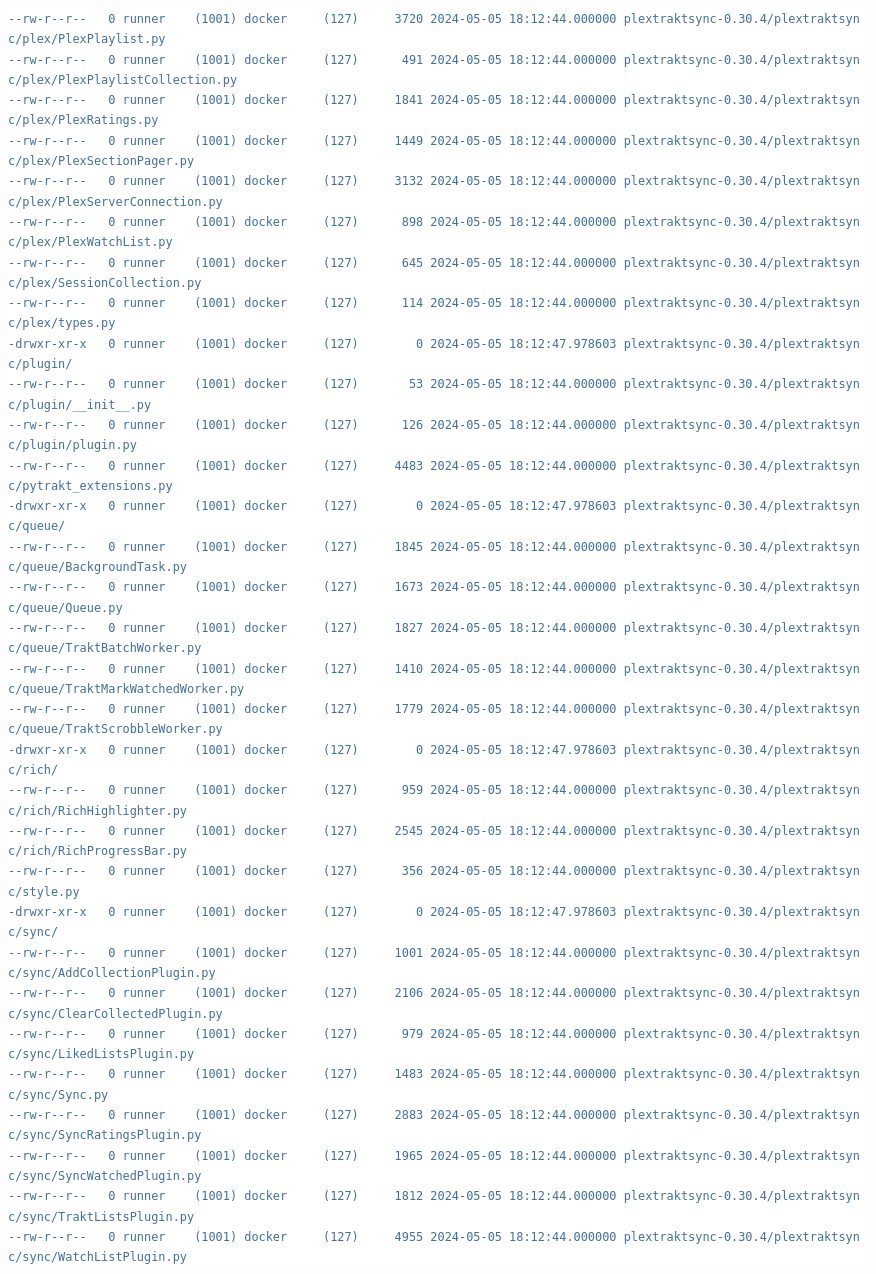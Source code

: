 ```diff
--rw-r--r--   0 runner    (1001) docker     (127)     3720 2024-05-05 18:12:44.000000 plextraktsync-0.30.4/plextraktsync/plex/PlexPlaylist.py
--rw-r--r--   0 runner    (1001) docker     (127)      491 2024-05-05 18:12:44.000000 plextraktsync-0.30.4/plextraktsync/plex/PlexPlaylistCollection.py
--rw-r--r--   0 runner    (1001) docker     (127)     1841 2024-05-05 18:12:44.000000 plextraktsync-0.30.4/plextraktsync/plex/PlexRatings.py
--rw-r--r--   0 runner    (1001) docker     (127)     1449 2024-05-05 18:12:44.000000 plextraktsync-0.30.4/plextraktsync/plex/PlexSectionPager.py
--rw-r--r--   0 runner    (1001) docker     (127)     3132 2024-05-05 18:12:44.000000 plextraktsync-0.30.4/plextraktsync/plex/PlexServerConnection.py
--rw-r--r--   0 runner    (1001) docker     (127)      898 2024-05-05 18:12:44.000000 plextraktsync-0.30.4/plextraktsync/plex/PlexWatchList.py
--rw-r--r--   0 runner    (1001) docker     (127)      645 2024-05-05 18:12:44.000000 plextraktsync-0.30.4/plextraktsync/plex/SessionCollection.py
--rw-r--r--   0 runner    (1001) docker     (127)      114 2024-05-05 18:12:44.000000 plextraktsync-0.30.4/plextraktsync/plex/types.py
-drwxr-xr-x   0 runner    (1001) docker     (127)        0 2024-05-05 18:12:47.978603 plextraktsync-0.30.4/plextraktsync/plugin/
--rw-r--r--   0 runner    (1001) docker     (127)       53 2024-05-05 18:12:44.000000 plextraktsync-0.30.4/plextraktsync/plugin/__init__.py
--rw-r--r--   0 runner    (1001) docker     (127)      126 2024-05-05 18:12:44.000000 plextraktsync-0.30.4/plextraktsync/plugin/plugin.py
--rw-r--r--   0 runner    (1001) docker     (127)     4483 2024-05-05 18:12:44.000000 plextraktsync-0.30.4/plextraktsync/pytrakt_extensions.py
-drwxr-xr-x   0 runner    (1001) docker     (127)        0 2024-05-05 18:12:47.978603 plextraktsync-0.30.4/plextraktsync/queue/
--rw-r--r--   0 runner    (1001) docker     (127)     1845 2024-05-05 18:12:44.000000 plextraktsync-0.30.4/plextraktsync/queue/BackgroundTask.py
--rw-r--r--   0 runner    (1001) docker     (127)     1673 2024-05-05 18:12:44.000000 plextraktsync-0.30.4/plextraktsync/queue/Queue.py
--rw-r--r--   0 runner    (1001) docker     (127)     1827 2024-05-05 18:12:44.000000 plextraktsync-0.30.4/plextraktsync/queue/TraktBatchWorker.py
--rw-r--r--   0 runner    (1001) docker     (127)     1410 2024-05-05 18:12:44.000000 plextraktsync-0.30.4/plextraktsync/queue/TraktMarkWatchedWorker.py
--rw-r--r--   0 runner    (1001) docker     (127)     1779 2024-05-05 18:12:44.000000 plextraktsync-0.30.4/plextraktsync/queue/TraktScrobbleWorker.py
-drwxr-xr-x   0 runner    (1001) docker     (127)        0 2024-05-05 18:12:47.978603 plextraktsync-0.30.4/plextraktsync/rich/
--rw-r--r--   0 runner    (1001) docker     (127)      959 2024-05-05 18:12:44.000000 plextraktsync-0.30.4/plextraktsync/rich/RichHighlighter.py
--rw-r--r--   0 runner    (1001) docker     (127)     2545 2024-05-05 18:12:44.000000 plextraktsync-0.30.4/plextraktsync/rich/RichProgressBar.py
--rw-r--r--   0 runner    (1001) docker     (127)      356 2024-05-05 18:12:44.000000 plextraktsync-0.30.4/plextraktsync/style.py
-drwxr-xr-x   0 runner    (1001) docker     (127)        0 2024-05-05 18:12:47.978603 plextraktsync-0.30.4/plextraktsync/sync/
--rw-r--r--   0 runner    (1001) docker     (127)     1001 2024-05-05 18:12:44.000000 plextraktsync-0.30.4/plextraktsync/sync/AddCollectionPlugin.py
--rw-r--r--   0 runner    (1001) docker     (127)     2106 2024-05-05 18:12:44.000000 plextraktsync-0.30.4/plextraktsync/sync/ClearCollectedPlugin.py
--rw-r--r--   0 runner    (1001) docker     (127)      979 2024-05-05 18:12:44.000000 plextraktsync-0.30.4/plextraktsync/sync/LikedListsPlugin.py
--rw-r--r--   0 runner    (1001) docker     (127)     1483 2024-05-05 18:12:44.000000 plextraktsync-0.30.4/plextraktsync/sync/Sync.py
--rw-r--r--   0 runner    (1001) docker     (127)     2883 2024-05-05 18:12:44.000000 plextraktsync-0.30.4/plextraktsync/sync/SyncRatingsPlugin.py
--rw-r--r--   0 runner    (1001) docker     (127)     1965 2024-05-05 18:12:44.000000 plextraktsync-0.30.4/plextraktsync/sync/SyncWatchedPlugin.py
--rw-r--r--   0 runner    (1001) docker     (127)     1812 2024-05-05 18:12:44.000000 plextraktsync-0.30.4/plextraktsync/sync/TraktListsPlugin.py
--rw-r--r--   0 runner    (1001) docker     (127)     4955 2024-05-05 18:12:44.000000 plextraktsync-0.30.4/plextraktsync/sync/WatchListPlugin.py
```